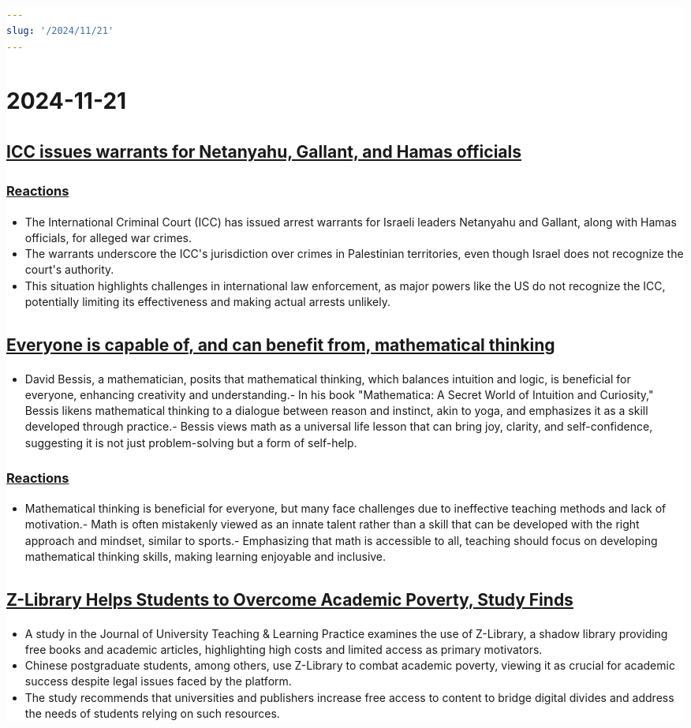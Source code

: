 ```yaml
---
slug: '/2024/11/21'
---
```


# 2024-11-21

## [ICC issues warrants for Netanyahu, Gallant, and Hamas officials](https://www.icc-cpi.int/news/situation-state-palestine-icc-pre-trial-chamber-i-rejects-state-israels-challenges)

### [Reactions](https://news.ycombinator.com/item?id=42203543)

- The International Criminal Court (ICC) has issued arrest warrants for Israeli leaders Netanyahu and Gallant, along with Hamas officials, for alleged war crimes.
- The warrants underscore the ICC's jurisdiction over crimes in Palestinian territories, even though Israel does not recognize the court's authority.
- This situation highlights challenges in international law enforcement, as major powers like the US do not recognize the ICC, potentially limiting its effectiveness and making actual arrests unlikely.

## [Everyone is capable of, and can benefit from, mathematical thinking](https://www.quantamagazine.org/mathematical-thinking-isnt-what-you-think-it-is-20241118/)

- David Bessis, a mathematician, posits that mathematical thinking, which balances intuition and logic, is beneficial for everyone, enhancing creativity and understanding.- In his book "Mathematica: A Secret World of Intuition and Curiosity," Bessis likens mathematical thinking to a dialogue between reason and instinct, akin to yoga, and emphasizes it as a skill developed through practice.- Bessis views math as a universal life lesson that can bring joy, clarity, and self-confidence, suggesting it is not just problem-solving but a form of self-help.

### [Reactions](https://news.ycombinator.com/item?id=42200209)

- Mathematical thinking is beneficial for everyone, but many face challenges due to ineffective teaching methods and lack of motivation.- Math is often mistakenly viewed as an innate talent rather than a skill that can be developed with the right approach and mindset, similar to sports.- Emphasizing that math is accessible to all, teaching should focus on developing mathematical thinking skills, making learning enjoyable and inclusive.

## [Z-Library Helps Students to Overcome Academic Poverty, Study Finds](https://torrentfreak.com/z-library-helps-students-to-overcome-academic-poverty-study-finds-241120/)

- A study in the Journal of University Teaching & Learning Practice examines the use of Z-Library, a shadow library providing free books and academic articles, highlighting high costs and limited access as primary motivators.
- Chinese postgraduate students, among others, use Z-Library to combat academic poverty, viewing it as crucial for academic success despite legal issues faced by the platform.
- The study recommends that universities and publishers increase free access to content to bridge digital divides and address the needs of students relying on such resources.
